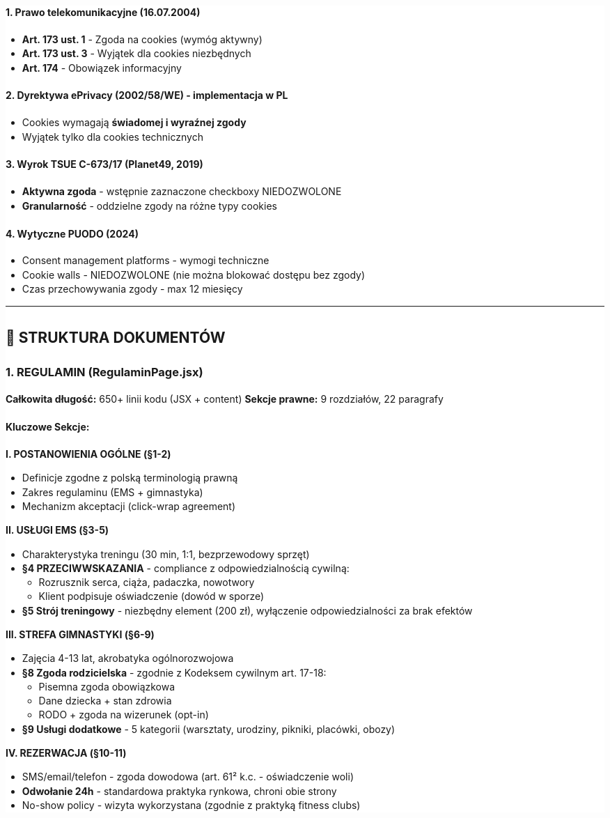 #### 1. **Prawo telekomunikacyjne (16.07.2004)**
- **Art. 173 ust. 1** - Zgoda na cookies (wymóg aktywny)
- **Art. 173 ust. 3** - Wyjątek dla cookies niezbędnych
- **Art. 174** - Obowiązek informacyjny

#### 2. **Dyrektywa ePrivacy (2002/58/WE)** - implementacja w PL
- Cookies wymagają **świadomej i wyraźnej zgody**
- Wyjątek tylko dla cookies technicznych

#### 3. **Wyrok TSUE C-673/17 (Planet49, 2019)**
- **Aktywna zgoda** - wstępnie zaznaczone checkboxy NIEDOZWOLONE
- **Granularność** - oddzielne zgody na różne typy cookies

#### 4. **Wytyczne PUODO (2024)**
- Consent management platforms - wymogi techniczne
- Cookie walls - NIEDOZWOLONE (nie można blokować dostępu bez zgody)
- Czas przechowywania zgody - max 12 miesięcy

---

## 📄 STRUKTURA DOKUMENTÓW

### **1. REGULAMIN (RegulaminPage.jsx)**

**Całkowita długość:** 650+ linii kodu (JSX + content)
**Sekcje prawne:** 9 rozdziałów, 22 paragrafy

#### **Kluczowe Sekcje:**

**I. POSTANOWIENIA OGÓLNE (§1-2)**
- Definicje zgodne z polską terminologią prawną
- Zakres regulaminu (EMS + gimnastyka)
- Mechanizm akceptacji (click-wrap agreement)

**II. USŁUGI EMS (§3-5)**
- Charakterystyka treningu (30 min, 1:1, bezprzewodowy sprzęt)
- **§4 PRZECIWWSKAZANIA** - compliance z odpowiedzialnością cywilną:
  - Rozrusznik serca, ciąża, padaczka, nowotwory
  - Klient podpisuje oświadczenie (dowód w sporze)
- **§5 Strój treningowy** - niezbędny element (200 zł), wyłączenie odpowiedzialności za brak efektów

**III. STREFA GIMNASTYKI (§6-9)**
- Zajęcia 4-13 lat, akrobatyka ogólnorozwojowa
- **§8 Zgoda rodzicielska** - zgodnie z Kodeksem cywilnym art. 17-18:
  - Pisemna zgoda obowiązkowa
  - Dane dziecka + stan zdrowia
  - RODO + zgoda na wizerunek (opt-in)
- **§9 Usługi dodatkowe** - 5 kategorii (warsztaty, urodziny, pikniki, placówki, obozy)

**IV. REZERWACJA (§10-11)**
- SMS/email/telefon - zgoda dowodowa (art. 61² k.c. - oświadczenie woli)
- **Odwołanie 24h** - standardowa praktyka rynkowa, chroni obie strony
- No-show policy - wizyta wykorzystana (zgodnie z praktyką fitness clubs)
